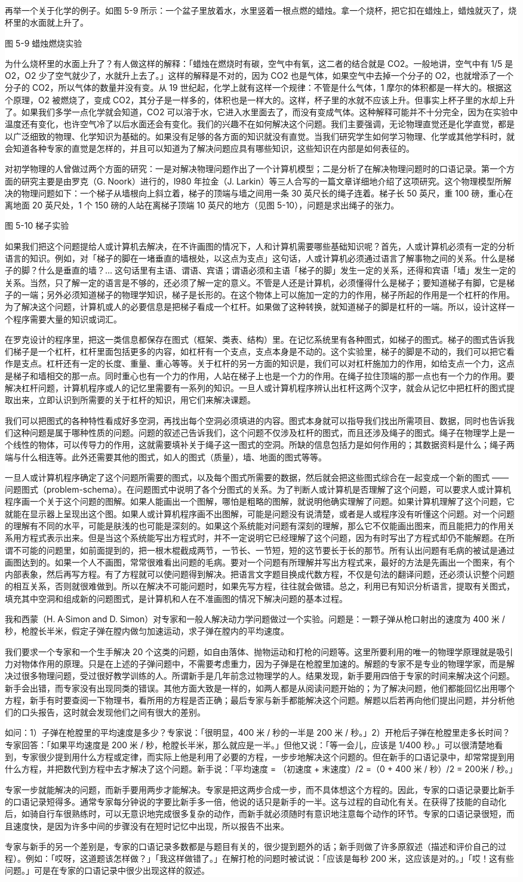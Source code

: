 再举一个关于化学的例子。如图 5-9 所示：一个盆子里放着水，水里竖着一根点燃的蜡烛。拿一个烧杯，把它扣在蜡烛上，蜡烛就灭了，烧杯里的水面就上升了。

图 5-9 蜡烛燃烧实验

为什么烧杯里的水面上升了？有人做这样的解释：「蜡烛在燃烧时有碳，空气中有氧，这二者的结合就是 CO2。一般地讲，空气中有 1/5 是 O2，O2 少了空气就少了，水就升上去了。」这样的解释是不对的，因为 CO2 也是气体，如果空气中去掉一个分子的 O2，也就增添了一个分子的 CO2，所以气体的数量并没有变。从 19 世纪起，化学上就有这样一个规律：不管是什么气体，1 摩尔的体积都是一样大的。根据这个原理，O2 被燃烧了，变成 CO2，其分子是一样多的，体积也是一样大的。这样，杯子里的水就不应该上升。但事实上杯子里的水却上升了。如果我们多学一点化学就会知道，CO2 可以溶于水，它进入水里面去了，而没有变成气体。这种解释可能并不十分完全，因为在实验中温度还有变化，也许空气冷了以后水面还会有变化。我们的兴趣不在如何解决这个问题。我们主要强调，无论物理直觉还是化学直觉，都是以广泛细致的物理、化学知识为基础的。如果没有足够的各方面的知识就没有直觉。当我们研究学生如何学习物理、化学或其他学科时，就会知道各种专家的直觉是怎样的，并且可以知道为了解决问题应具有哪些知识，这些知识在内部是如何表征的。

对初学物理的人曾做过两个方面的研究：一是对解决物理问题作出了一个计算机模型；二是分析了在解决物理问题时的口语记录。第一个方面的研究主要是由罗克（G. Noork）进行的，l980 年拉金（J. Larkin）等三人合写的一篇文章详细地介绍了这项研究。这个物理模型所解决的物理问题如下：一个梯子从墙根向上斜立着，梯子的顶端与墙之间用一条 30 英尺长的绳子连着。梯子长 50 英尺，重 100 磅，重心在离地面 20 英尺处，1 个 150 磅的人站在离梯子顶端 10 英尺的地方（见图 5-10），问题是求出绳子的张力。

图 5-10 梯子实验

如果我们把这个问题提给人或计算机去解决，在不许画图的情况下，人和计算机需要哪些基础知识呢？首先，人或计算机必须有一定的分析语言的知识。例如，对「梯子的脚在一堵垂直的墙根处，以这点为支点」这句话，人或计算机必须通过语言了解事物之间的关系。什么是梯子的脚？什么是垂直的墙？… 这句话里有主语、谓语、宾语；谓语必须和主语「梯子的脚」发生一定的关系，还得和宾语「墙」发生一定的关系。当然，只了解一定的语言是不够的，还必须了解一定的意义。不管是人还是计算机，必须懂得什么是梯子；要知道梯子有脚，它是梯子的一端；另外必须知道梯子的物理学知识，梯子是长形的。在这个物体上可以施加一定的力的作用，梯子所起的作用是一个杠杆的作用。为了解决这个问题，计算机或人的必要信息是把梯子看成一个杠杆。如果做了这种转换，就知道梯子的脚是杠杆的一端。所以，设计这样一个程序需要大量的知识或词汇。

在罗克设计的程序里，把这一类信息都保存在图式（框架、类表、结构）里。在记忆系统里有各种图式，如梯子的图式。梯子的图式告诉我们梯子是一个杠杆，杠杆里面包括更多的内容，如杠杆有一个支点，支点本身是不动的。这个实验里，梯子的脚是不动的，我们可以把它看作是支点。杠杆还有一定的长度、重量、重心等等。关于杠杆的另一方面的知识是，我们可以对杠杆施加力的作用，如给支点一个力，这点是梯子和墙相交的那一点。同时重心也有一个力的作用，人站在梯子上也是一个力的作用。在绳子拉住顶端的那一点也有一个力的作用。要解决杠杆问题，计算机程序或人的记忆里需要有一系列的知识。一旦人或计算机程序辨认出杠杆这两个汉字，就会从记忆中把杠杆的图式提取出来，立即认识到所需要的关于杠杆的知识，用它们来解决课题。

我们可以把图式的各种特性看成好多空洞，再找出每个空洞必须填进的内容。图式本身就可以指导我们找出所需项目、数据，同时也告诉我们这种问题是属于哪种性质的问题。问题的叙述己告诉我们，这个问题不仅涉及杠杆的图式，而且还涉及绳子的图式。绳子在物理学上是一个线性的物体，可以传导力的作用，这就需要填补关于绳子这一图式的空洞。所缺的信息包括力是如何作用的；其数据资料是什么；绳子两端与什么相连等。此外还需要其他的图式，如人的图式（质量），墙、地面的图式等等。

一旦人或计算机程序确定了这个问题所需要的图式，以及每个图式所需要的数据，然后就会把这些图式综合在一起变成一个新的图式 —— 问题图式（problem-schema）。在问题图式中说明了各个分图式的关系。为了判断人或计算机是否理解了这个问题，可以要求人或计算机程序画一个关于这个问题的图解。如果人能画出一个图解，哪怕是粗略的图解，就说明他确实理解了问题。如果计算机理解了这个问题，它就能在显示器上呈现出这个图。如果人或计算机程序画不出图解，可能是问题没有说清楚，或者是人或程序没有听懂这个问题。对一个问题的理解有不同的水平，可能是肤浅的也可能是深刻的。如果这个系统能对问题有深刻的理解，那么它不仅能画出图来，而且能把力的作用关系用方程式表示出来。但是当这个系统能写出方程式时，并不一定说明它已经理解了这个问题，因为有时写出了方程式却仍不能解题。在所谓不可能的问题里，如前面提到的，把一根木棍截成两节，一节长、一节短，短的这节要长于长的那节。所有认出问题有毛病的被试是通过画图达到的。如果一个人不画图，常常很难看出问题的毛病。要对一个问题有所理解并写出方程式来，最好的方法是先画出一个图来，有个内部表象，然后再写方程。有了方程就可以使问题得到解决。把语言文字题目换成代数方程，不仅是句法的翻译问题，还必须认识整个问题的相互关系，否则就很难做到。所以在解决不可能问题时，如果先写方程，往往就会做错。总之，利用已有知识分析语言，提取有关图式，填充其中空洞和组成新的问题图式，是计算机和人在不准画图的情况下解决问题的基本过程。

我和西蒙（H. A·Simon and D. Simon）对专家和一般人解决动力学问题做过一个实验。问题是：一颗子弹从枪口射出的速度为 400 米 / 秒，枪膛长半米，假定子弹在膛内做匀加速运动，求子弹在膛内的平均速度。

我们要求一个专家和一个生手解决 20 个这类的问题，如自由落体、抛物运动和打枪的问题等。这里所要利用的唯一的物理学原理就是吸引力对物体作用的原理。只是在上述的子弹问题中，不需要考虑重力，因为子弹是在枪膛里加速的。解题的专家不是专业的物理学家，而是解决过很多物理问题，受过很好教学训练的人。所谓新手是几年前念过物理学的人。结果发现，新手要用四倍于专家的时间来解决这个问题。新手会出错，而专家没有出现同类的错误。其他方面大致是一样的，如两人都是从阅读问题开始的；为了解决问题，他们都能回忆出用哪个方程，新手有时要查阅一下物理书，看所用的方程是否正确；最后专家与新手都能解决这个问题。解题以后若再向他们提出问题，并分析他们的口头报告，这时就会发现他们之间有很大的差别。

如问：1）子弹在枪膛里的平均速度是多少？专家说：「很明显，400 米 / 秒的一半是 200 米 / 秒。」2）开枪后子弹在枪膛里走多长时间？专家回答：「如果平均速度是 200 米 / 秒，枪膛长半米，那么就应是一半。」但他又说：「等一会儿，应该是 1/400 秒。」可以很清楚地看到，专家很少提到用什么方程或定律，而实际上他是利用了必要的方程，一步步地解决这个问题的。但在新手的口语记录中，却常常提到用什么方程，并把数代到方程中去才解决了这个问题。新手说：「平均速度 = （初速度 + 末速度）/2 =（0 + 400 米 / 秒）/2 = 200米 / 秒。」

专家一步就能解决的问题，而新手要用两步才能解决。专家是把这两步合成一步，而不具体想这个方程的。因此，专家的口语记录要比新手的口语记录短得多。通常专家每分钟说的字要比新手多一倍，他说的话只是新手的一半。这与过程的自动化有关。在获得了技能的自动化后，如骑自行车很熟练时，可以无意识地完成很多复杂的动作，而新手就必须随时有意识地注意每个动作的环节。专家的口语记录很短，而且速度快，是因为许多中间的步骤没有在短时记忆中出现，所以报告不出来。

专家与新手的另一个差别是，专家的口语记录多数都是与题目有关的，很少提到题外的话；新手则做了许多原叙述（描述和评价自己的过程）。例如：「哎呀，这道题该怎样做？」「我这样做错了。」在解打枪的问题时被试说：「应该是每秒 200 米，这应该是对的。」「哎！这有些问题。」可是在专家的口语记录中很少出现这样的叙述。
